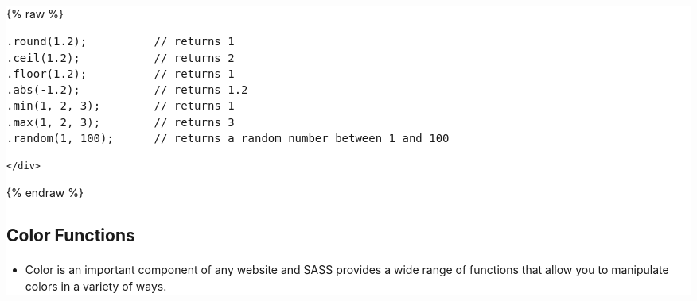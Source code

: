 </ul>

</div>
</div>
</div>
    {% raw %}
    
<div class="cell border-box-sizing code_cell rendered">
<div class="input">

<div class="inner_cell">
    <div class="input_area">
<div class=" highlight hl-python"><pre><span></span><span class="o">.</span><span class="n">round</span><span class="p">(</span><span class="mf">1.2</span><span class="p">);</span>          <span class="o">//</span> <span class="n">returns</span> <span class="mi">1</span>
<span class="o">.</span><span class="n">ceil</span><span class="p">(</span><span class="mf">1.2</span><span class="p">);</span>           <span class="o">//</span> <span class="n">returns</span> <span class="mi">2</span>
<span class="o">.</span><span class="n">floor</span><span class="p">(</span><span class="mf">1.2</span><span class="p">);</span>          <span class="o">//</span> <span class="n">returns</span> <span class="mi">1</span>
<span class="o">.</span><span class="n">abs</span><span class="p">(</span><span class="o">-</span><span class="mf">1.2</span><span class="p">);</span>           <span class="o">//</span> <span class="n">returns</span> <span class="mf">1.2</span>
<span class="o">.</span><span class="n">min</span><span class="p">(</span><span class="mi">1</span><span class="p">,</span> <span class="mi">2</span><span class="p">,</span> <span class="mi">3</span><span class="p">);</span>        <span class="o">//</span> <span class="n">returns</span> <span class="mi">1</span>
<span class="o">.</span><span class="n">max</span><span class="p">(</span><span class="mi">1</span><span class="p">,</span> <span class="mi">2</span><span class="p">,</span> <span class="mi">3</span><span class="p">);</span>        <span class="o">//</span> <span class="n">returns</span> <span class="mi">3</span>
<span class="o">.</span><span class="n">random</span><span class="p">(</span><span class="mi">1</span><span class="p">,</span> <span class="mi">100</span><span class="p">);</span>      <span class="o">//</span> <span class="n">returns</span> <span class="n">a</span> <span class="n">random</span> <span class="n">number</span> <span class="n">between</span> <span class="mi">1</span> <span class="ow">and</span> <span class="mi">100</span>
</pre></div>

    </div>
</div>
</div>

</div>
    {% endraw %}

<div class="cell border-box-sizing text_cell rendered"><div class="inner_cell">
<div class="text_cell_render border-box-sizing rendered_html">
<h2 id="Color-Functions">Color Functions<a class="anchor-link" href="#Color-Functions"> </a></h2><ul>
<li>Color is an important component of any website and SASS provides a wide range of functions that allow you to manipulate colors in a variety of ways.</li>
</ul>
